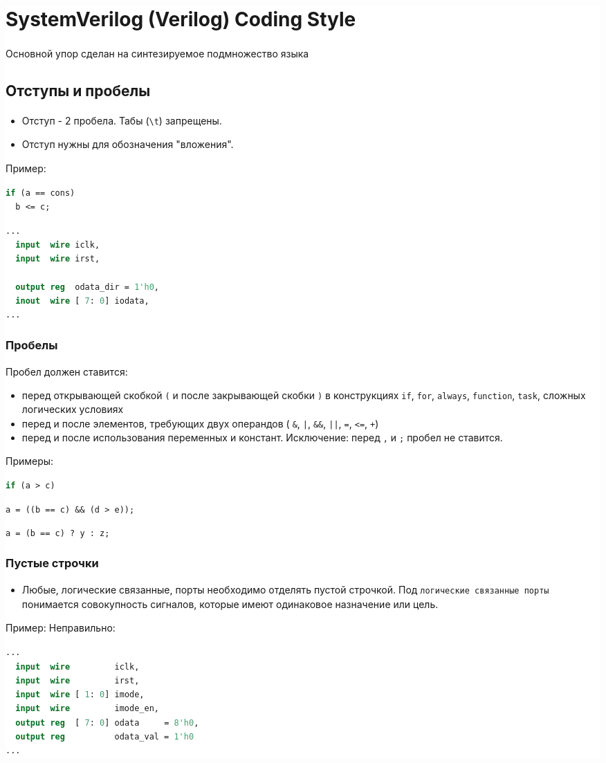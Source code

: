 # SystemVerilog (Verilog) Coding Style

Основной упор сделан на синтезируемое подмножество языка

## Отступы и пробелы
 - Отступ - 2 пробела. Табы (`\t`) запрещены.

 - Отступ нужны для обозначения "вложения".

Пример:
```systemverilog
if (a == cons)
  b <= c;
```

```systemverilog
...
  input  wire iclk,
  input  wire irst,

  output reg  odata_dir = 1'h0,
  inout  wire [ 7: 0] iodata,
...
```

### Пробелы
Пробел должен ставится:
  - перед открывающей скобкой `(` и после закрывающей скобки `)` в конструкциях `if`, `for`, `always`, `function`, `task`, сложных логических условиях
  - перед и после элементов, требующих двух операндов ( `&`, `|`, `&&`, `||`, `=`, `<=`, `+`)
  - перед и после использования переменных и констант. Исключение: перед `,` и `;` пробел не ставится.

Примеры:
```systemverilog
if (a > c)
```

```systemverilog
a = ((b == c) && (d > e));
```

```systemverilog
a = (b == c) ? y : z;
```

### Пустые строчки
 - Любые, логические связанные, порты необходимо отделять пустой строчкой. Под `логические связанные порты` понимается совокупность сигналов, которые имеют одинаковое назначение или цель.

Пример:
Неправильно:
```systemverilog
...
  input  wire         iclk,
  input  wire         irst,
  input  wire [ 1: 0] imode,
  input  wire         imode_en,
  output reg  [ 7: 0] odata     = 8'h0,
  output reg          odata_val = 1'h0
...
```
